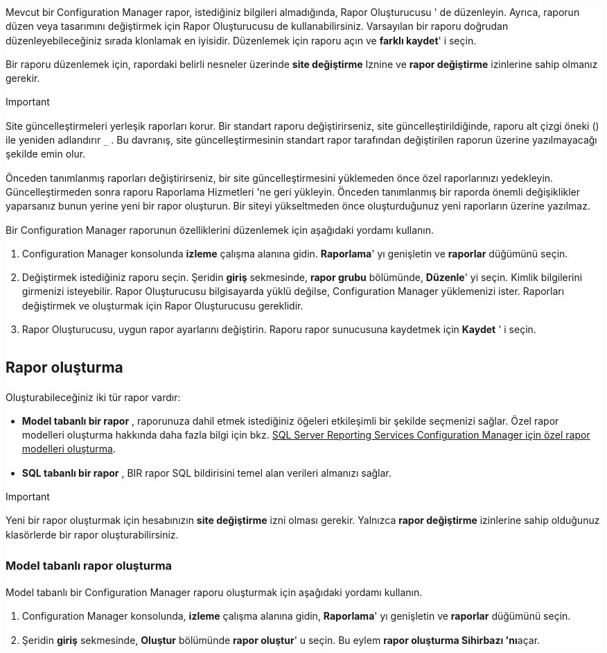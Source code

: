 Mevcut bir Configuration Manager rapor, istediğiniz bilgileri almadığında, Rapor Oluşturucusu ' de düzenleyin. Ayrıca, raporun düzen veya tasarımını değiştirmek için Rapor Oluşturucusu de kullanabilirsiniz. Varsayılan bir raporu doğrudan düzenleyebileceğiniz sırada klonlamak en iyisidir. Düzenlemek için raporu açın ve **farklı kaydet**' i seçin.

Bir raporu düzenlemek için, rapordaki belirli nesneler üzerinde **site değiştirme** Iznine ve **rapor değiştirme** izinlerine sahip olmanız gerekir.

> [!IMPORTANT]
> Site güncelleştirmeleri yerleşik raporları korur. Bir standart raporu değiştirirseniz, site güncelleştirildiğinde, raporu alt çizgi öneki () ile yeniden adlandırır `_` . Bu davranış, site güncelleştirmesinin standart rapor tarafından değiştirilen raporun üzerine yazılmayacağı şekilde emin olur.
>
> Önceden tanımlanmış raporları değiştirirseniz, bir site güncelleştirmesini yüklemeden önce özel raporlarınızı yedekleyin. Güncelleştirmeden sonra raporu Raporlama Hizmetleri 'ne geri yükleyin. Önceden tanımlanmış bir raporda önemli değişiklikler yaparsanız bunun yerine yeni bir rapor oluşturun. Bir siteyi yükseltmeden önce oluşturduğunuz yeni raporların üzerine yazılmaz.

Bir Configuration Manager raporunun özelliklerini düzenlemek için aşağıdaki yordamı kullanın.

1. Configuration Manager konsolunda **izleme** çalışma alanına gidin. **Raporlama**' yı genişletin ve **raporlar** düğümünü seçin.

1. Değiştirmek istediğiniz raporu seçin. Şeridin **giriş** sekmesinde, **rapor grubu** bölümünde, **Düzenle**' yi seçin. Kimlik bilgilerini girmenizi isteyebilir. Rapor Oluşturucusu bilgisayarda yüklü değilse, Configuration Manager yüklemenizi ister. Raporları değiştirmek ve oluşturmak için Rapor Oluşturucusu gereklidir.

1. Rapor Oluşturucusu, uygun rapor ayarlarını değiştirin. Raporu rapor sunucusuna kaydetmek için **Kaydet** ' i seçin.

## <a name="create-reports"></a>Rapor oluşturma

Oluşturabileceğiniz iki tür rapor vardır:

- **Model tabanlı bir rapor** , raporunuza dahil etmek istediğiniz öğeleri etkileşimli bir şekilde seçmenizi sağlar. Özel rapor modelleri oluşturma hakkında daha fazla bilgi için bkz. [SQL Server Reporting Services Configuration Manager için özel rapor modelleri oluşturma](creating-custom-report-models-in-sql-server-reporting-services.md).

- **SQL tabanlı bir rapor** , BIR rapor SQL bildirisini temel alan verileri almanızı sağlar.

> [!IMPORTANT]
> Yeni bir rapor oluşturmak için hesabınızın **site değiştirme** izni olması gerekir. Yalnızca **rapor değiştirme** izinlerine sahip olduğunuz klasörlerde bir rapor oluşturabilirsiniz.

### <a name="create-a-model-based-report"></a>Model tabanlı rapor oluşturma

Model tabanlı bir Configuration Manager raporu oluşturmak için aşağıdaki yordamı kullanın.

1. Configuration Manager konsolunda, **izleme** çalışma alanına gidin, **Raporlama**' yı genişletin ve **raporlar** düğümünü seçin.

1. Şeridin **giriş** sekmesinde, **Oluştur** bölümünde **rapor oluştur**' u seçin. Bu eylem **rapor oluşturma Sihirbazı 'nı**açar.
